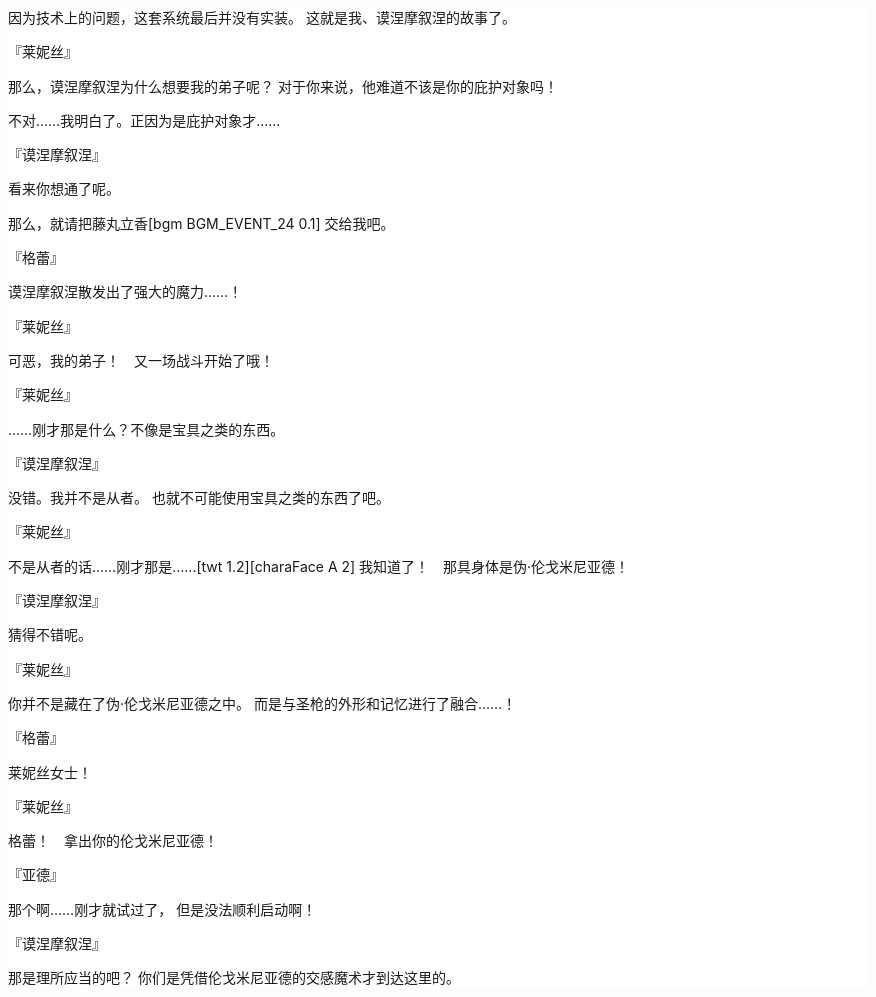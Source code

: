因为技术上的问题，这套系统最后并没有实装。
这就是我、谟涅摩叙涅的故事了。

『莱妮丝』

那么，谟涅摩叙涅为什么想要我的弟子呢？
对于你来说，他难道不该是你的庇护对象吗！

不对……我明白了。正因为是庇护对象才……

『谟涅摩叙涅』

看来你想通了呢。

那么，就请把藤丸立香[bgm BGM_EVENT_24 0.1]
交给我吧。

『格蕾』

谟涅摩叙涅散发出了强大的魔力……！

『莱妮丝』

可恶，我的弟子！　又一场战斗开始了哦！

『莱妮丝』

……刚才那是什么？不像是宝具之类的东西。

『谟涅摩叙涅』

没错。我并不是从者。
也就不可能使用宝具之类的东西了吧。

『莱妮丝』

不是从者的话……刚才那是……[twt 1.2][charaFace A 2]
我知道了！　那具身体是伪·伦戈米尼亚德！

『谟涅摩叙涅』

猜得不错呢。

『莱妮丝』

你并不是藏在了伪·伦戈米尼亚德之中。
而是与圣枪的外形和记忆进行了融合……！

『格蕾』

莱妮丝女士！

『莱妮丝』

格蕾！　拿出你的伦戈米尼亚德！

『亚德』

那个啊……刚才就试过了，
但是没法顺利启动啊！

『谟涅摩叙涅』

那是理所应当的吧？
你们是凭借伦戈米尼亚德的交感魔术才到达这里的。
